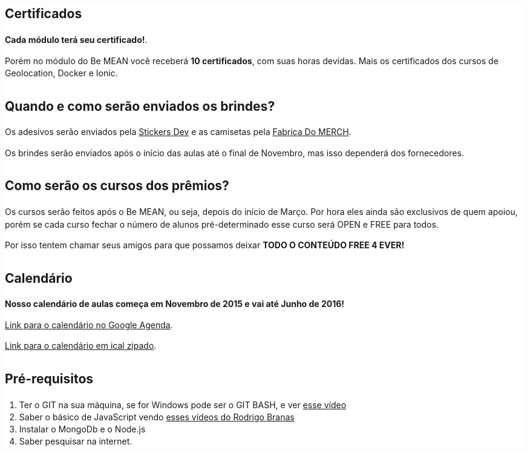 ## Certificados

**Cada módulo terá seu certificado!**.

Porém no módulo do Be MEAN você receberá **10 certificados**, com suas horas devidas. Mais os certificados dos cursos de Geolocation, Docker e Ionic.

## Quando e como serão enviados os brindes?

Os adesivos serão enviados pela [Stickers Dev](https://www.facebook.com/stickersdevs) e as camisetas pela [Fabrica Do MERCH](https://www.facebook.com/fabricadomerch).

Os brindes serão enviados após o início das aulas até o final de Novembro, mas isso dependerá dos fornecedores.

## Como serão os cursos dos prêmios?

Os cursos serão feitos após o Be MEAN, ou seja, depois do início de Março.
Por hora eles ainda são exclusivos de quem apoiou, porém se cada curso fechar o número de alunos pré-determinado esse curso será OPEN e FREE para todos.

Por isso tentem chamar seus amigos para que possamos deixar **TODO O CONTEÚDO FREE 4 EVER!**

## Calendário

**Nosso calendário de aulas começa em Novembro de 2015 e vai até Junho de 2016!**

[Link para o calendário no Google Agenda](https://calendar.google.com/calendar/embed?src=tts9unt80o1fa0pdtinui9eff8%40group.calendar.google.com&ctz=America/Sao_Paulo).

[Link para o calendário em ical zipado](https://github.com/Webschool-io/be-mean-instagram/raw/master/calendar/be-mean-calendar.ical.zip).

## Pré-requisitos

1. Ter o GIT na sua máquina, se for Windows pode ser o GIT BASH, e ver [esse vídeo](https://www.youtube.com/watch?v=TReVFOxhh7E)
2. Saber o básico de JavaScript vendo [esses vídeos do Rodrigo Branas](https://www.youtube.com/playlist?list=PLQCmSnNFVYnT1-oeDOSBnt164802rkegc)
3. Instalar o MongoDb e o Node.js 
4. Saber pesquisar na internet.
